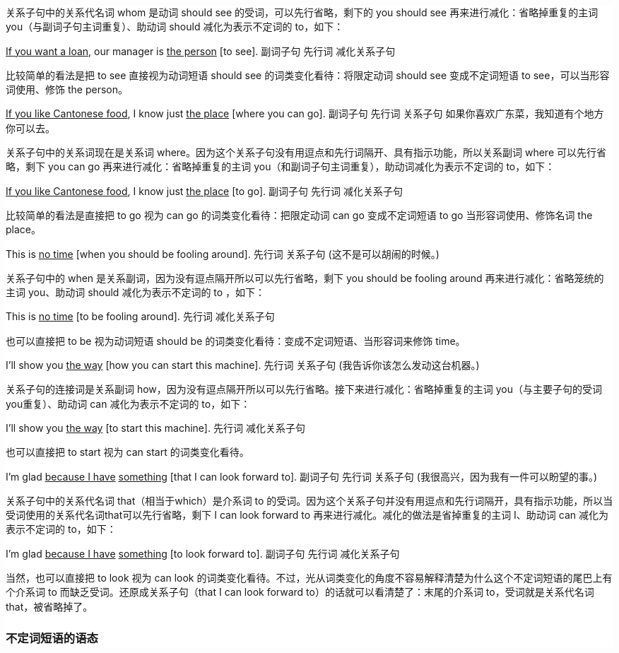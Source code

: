 关系子句中的关系代名词 whom 是动词 should see 的受词，可以先行省略，剩下的 you should see 再来进行减化：省略掉重复的主词 you（与副词子句主词重复）、助动词 should 减化为表示不定词的 to，如下：

<u>If you want a loan</u>, our manager is <u>the person</u> [to see].
副词子句 先行词 减化关系子句

比较简单的看法是把 to see 直接视为动词短语 should see 的词类变化看待：将限定动词 should see 变成不定词短语 to see，可以当形容词使用、修饰 the person。

<u>If you like Cantonese food</u>, I know just <u>the place</u> [where you can go].
副词子句 先行词 关系子句
如果你喜欢广东菜，我知道有个地方你可以去。

关系子句中的关系词现在是关系词 where。因为这个关系子句没有用逗点和先行词隔开、具有指示功能，所以关系副词 where 可以先行省略，剩下 you can go 再来进行减化：省略掉重复的主词 you（和副词子句主词重复），助动词减化为表示不定词的 to，如下：

<u>If you like Cantonese food</u>, I know just <u>the place</u> [to go].
副词子句 先行词 减化关系子句

比较简单的看法是直接把 to go 视为 can go 的词类变化看待：把限定动词 can go 变成不定词短语 to go 当形容词使用、修饰名词 the place。

This is <u>no time</u> [when you should be fooling around].
先行词 关系子句
(这不是可以胡闹的时候。)

关系子句中的 when 是关系副词，因为没有逗点隔开所以可以先行省略，剩下 you should be fooling around 再来进行减化：省略笼统的主词 you、助动词 should 减化为表示不定词的 to ，如下：

This is <u>no time</u> [to be fooling around].
先行词 减化关系子句

也可以直接把 to be 视为动词短语 should be 的词类变化看待：变成不定词短语、当形容词来修饰 time。

I’ll show you <u>the way</u> [how you can start this machine].
先行词 关系子句
(我告诉你该怎么发动这台机器。)

关系子句的连接词是关系副词 how，因为没有逗点隔开所以可以先行省略。接下来进行减化：省略掉重复的主词 you（与主要子句的受词you重复）、助动词 can 减化为表示不定词的 to，如下：

I’ll show you <u>the way</u> [to start this machine].
先行词 减化关系子句

也可以直接把 to start 视为 can start 的词类变化看待。

I’m glad <u>because I have</u> <u>something</u> [that I can look forward to].
副词子句 先行词 关系子句
(我很高兴，因为我有一件可以盼望的事。)

关系子句中的关系代名词 that（相当于which）是介系词 to 的受词。因为这个关系子句并没有用逗点和先行词隔开，具有指示功能，所以当受词使用的关系代名词that可以先行省略，剩下 I can look forward to 再来进行减化。减化的做法是省掉重复的主词 I、助动词 can 减化为表示不定词的 to，如下：

I’m glad <u>because I have</u> <u>something</u> [to look forward to].
副词子句 先行词 减化关系子句

当然，也可以直接把 to look 视为 can look 的词类变化看待。不过，光从词类变化的角度不容易解释清楚为什么这个不定词短语的尾巴上有个介系词 to 而缺乏受词。还原成关系子句（that I can look forward to）的话就可以看清楚了：末尾的介系词 to，受词就是关系代名词 that，被省略掉了。

### 不定词短语的语态
